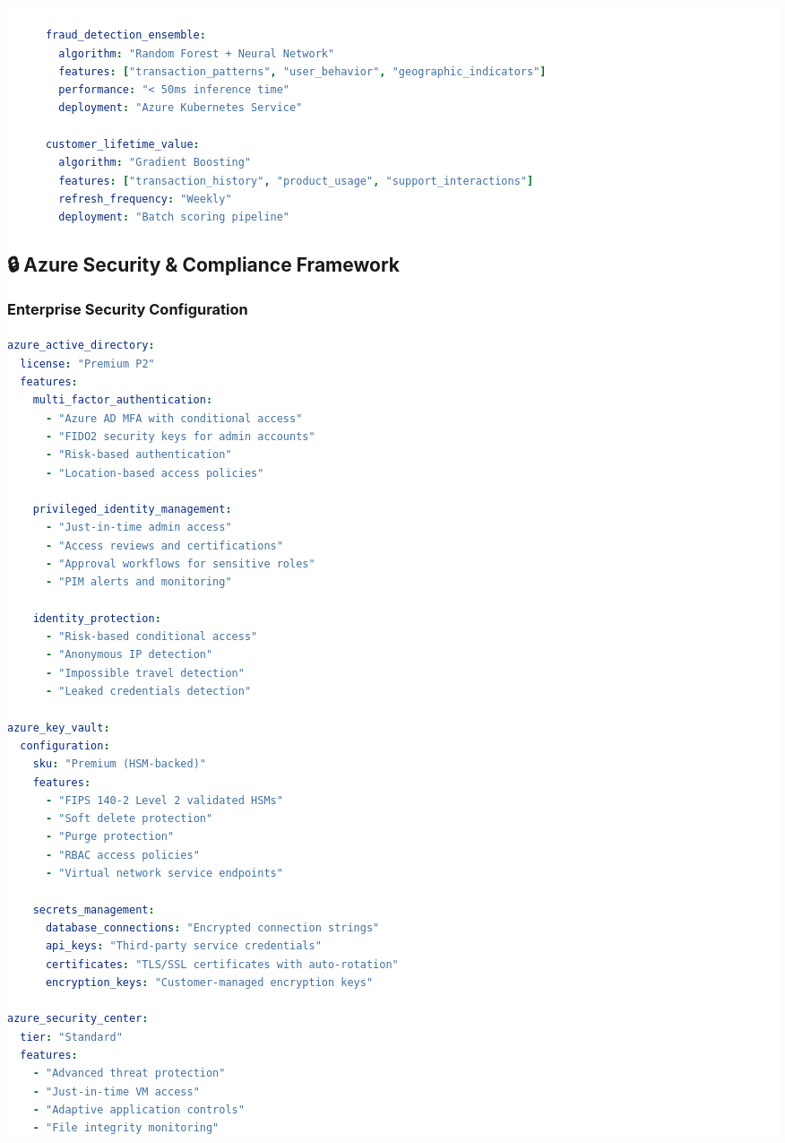 ```yaml
        
      fraud_detection_ensemble:
        algorithm: "Random Forest + Neural Network"
        features: ["transaction_patterns", "user_behavior", "geographic_indicators"]
        performance: "< 50ms inference time"
        deployment: "Azure Kubernetes Service"
        
      customer_lifetime_value:
        algorithm: "Gradient Boosting"
        features: ["transaction_history", "product_usage", "support_interactions"]
        refresh_frequency: "Weekly"
        deployment: "Batch scoring pipeline"
```

## 🔒 Azure Security & Compliance Framework

### **Enterprise Security Configuration**

```yaml
azure_active_directory:
  license: "Premium P2"
  features:
    multi_factor_authentication:
      - "Azure AD MFA with conditional access"
      - "FIDO2 security keys for admin accounts"
      - "Risk-based authentication"
      - "Location-based access policies"
    
    privileged_identity_management:
      - "Just-in-time admin access"
      - "Access reviews and certifications"
      - "Approval workflows for sensitive roles"
      - "PIM alerts and monitoring"
    
    identity_protection:
      - "Risk-based conditional access"
      - "Anonymous IP detection"
      - "Impossible travel detection"
      - "Leaked credentials detection"

azure_key_vault:
  configuration:
    sku: "Premium (HSM-backed)"
    features:
      - "FIPS 140-2 Level 2 validated HSMs"
      - "Soft delete protection"
      - "Purge protection"
      - "RBAC access policies"
      - "Virtual network service endpoints"
    
    secrets_management:
      database_connections: "Encrypted connection strings"
      api_keys: "Third-party service credentials"
      certificates: "TLS/SSL certificates with auto-rotation"
      encryption_keys: "Customer-managed encryption keys"

azure_security_center:
  tier: "Standard"
  features:
    - "Advanced threat protection"
    - "Just-in-time VM access"
    - "Adaptive application controls"
    - "File integrity monitoring"
```